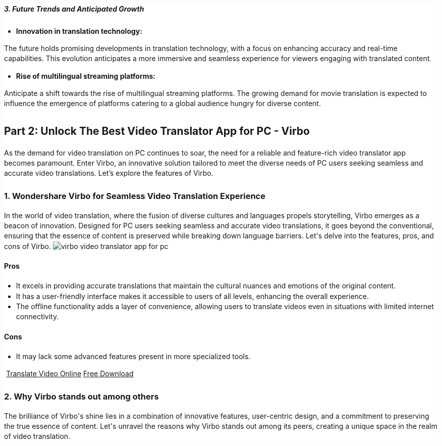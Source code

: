 ##### 3\. Future Trends and Anticipated Growth

- **Innovation in translation technology:**

The future holds promising developments in translation technology, with a focus on enhancing accuracy and real-time capabilities. This evolution anticipates a more immersive and seamless experience for viewers engaging with translated content.

- **Rise of multilingual streaming platforms:**

Anticipate a shift towards the rise of multilingual streaming platforms. The growing demand for movie translation is expected to influence the emergence of platforms catering to a global audience hungry for diverse content.

## Part 2: Unlock The Best Video Translator App for PC - Virbo

As the demand for video translation on PC continues to soar, the need for a reliable and feature-rich video translator app becomes paramount. Enter Virbo, an innovative solution tailored to meet the diverse needs of PC users seeking seamless and accurate video translations. Let’s explore the features of Virbo.

### 1\. Wondershare Virbo for Seamless Video Translation Experience

In the world of video translation, where the fusion of diverse cultures and languages propels storytelling, Virbo emerges as a beacon of innovation. Designed for PC users seeking seamless and accurate video translations, it goes beyond the conventional, ensuring that the essence of content is preserved while breaking down language barriers. Let's delve into the features, pros, and cons of Virbo. ![virbo video translator app for pc](https://images.wondershare.com/virbo/article/video-translator-app-for-pc-1.png)

#### Pros

- It excels in providing accurate translations that maintain the cultural nuances and emotions of the original content.
- It has a user-friendly interface makes it accessible to users of all levels, enhancing the overall experience.
- The offline functionality adds a layer of convenience, allowing users to translate videos even in situations with limited internet connectivity.

#### Cons

- It may lack some advanced features present in more specialized tools.

 [Translate Video Online](https://tools.techidaily.com/wondershare/virbo/download/) [Free Download](https://tools.techidaily.com/wondershare/virbo/download/)


### 2\. Why Virbo stands out among others

The brilliance of Virbo's shine lies in a combination of innovative features, user-centric design, and a commitment to preserving the true essence of content. Let's unravel the reasons why Virbo stands out among its peers, creating a unique space in the realm of video translation.
